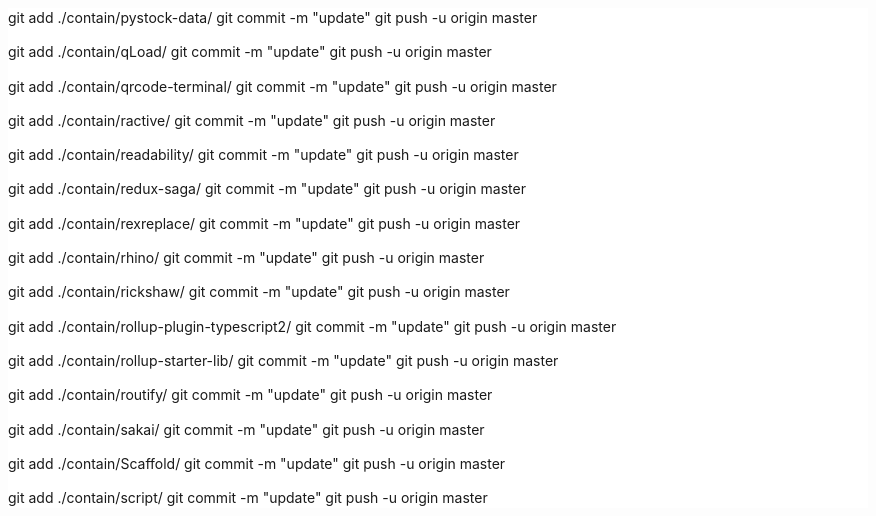 git add ./contain/pystock-data/
git commit -m "update"
git push -u origin master 

git add ./contain/qLoad/
git commit -m "update"
git push -u origin master 

git add ./contain/qrcode-terminal/
git commit -m "update"
git push -u origin master 

git add ./contain/ractive/
git commit -m "update"
git push -u origin master 

git add ./contain/readability/
git commit -m "update"
git push -u origin master 

git add ./contain/redux-saga/
git commit -m "update"
git push -u origin master 

git add ./contain/rexreplace/
git commit -m "update"
git push -u origin master 

git add ./contain/rhino/
git commit -m "update"
git push -u origin master 

git add ./contain/rickshaw/
git commit -m "update"
git push -u origin master 

git add ./contain/rollup-plugin-typescript2/
git commit -m "update"
git push -u origin master 

git add ./contain/rollup-starter-lib/
git commit -m "update"
git push -u origin master 

git add ./contain/routify/
git commit -m "update"
git push -u origin master 

git add ./contain/sakai/
git commit -m "update"
git push -u origin master 

git add ./contain/Scaffold/
git commit -m "update"
git push -u origin master 

git add ./contain/script/
git commit -m "update"
git push -u origin master 
